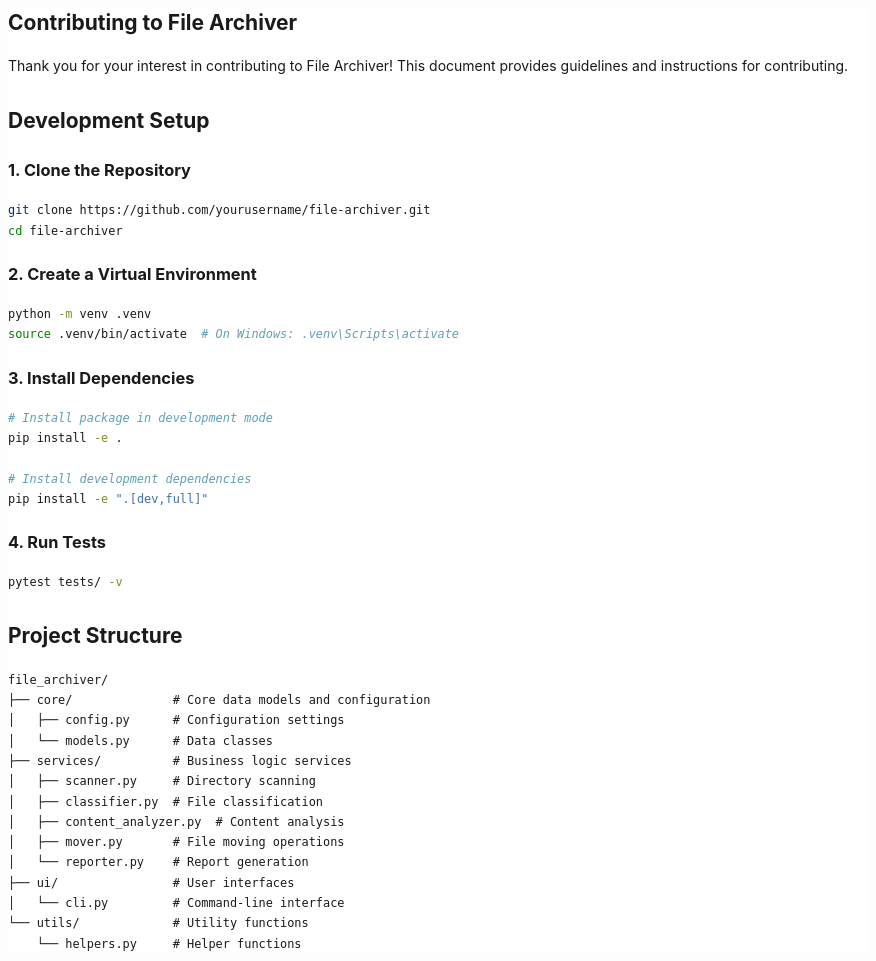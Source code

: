 ## Contributing to File Archiver

Thank you for your interest in contributing to File Archiver! This document provides guidelines and instructions for contributing.

## Development Setup

### 1. Clone the Repository

```bash
git clone https://github.com/yourusername/file-archiver.git
cd file-archiver
```

### 2. Create a Virtual Environment

```bash
python -m venv .venv
source .venv/bin/activate  # On Windows: .venv\Scripts\activate
```

### 3. Install Dependencies

```bash
# Install package in development mode
pip install -e .

# Install development dependencies
pip install -e ".[dev,full]"
```

### 4. Run Tests

```bash
pytest tests/ -v
```

## Project Structure

```
file_archiver/
├── core/              # Core data models and configuration
│   ├── config.py      # Configuration settings
│   └── models.py      # Data classes
├── services/          # Business logic services
│   ├── scanner.py     # Directory scanning
│   ├── classifier.py  # File classification
│   ├── content_analyzer.py  # Content analysis
│   ├── mover.py       # File moving operations
│   └── reporter.py    # Report generation
├── ui/                # User interfaces
│   └── cli.py         # Command-line interface
└── utils/             # Utility functions
    └── helpers.py     # Helper functions
```

